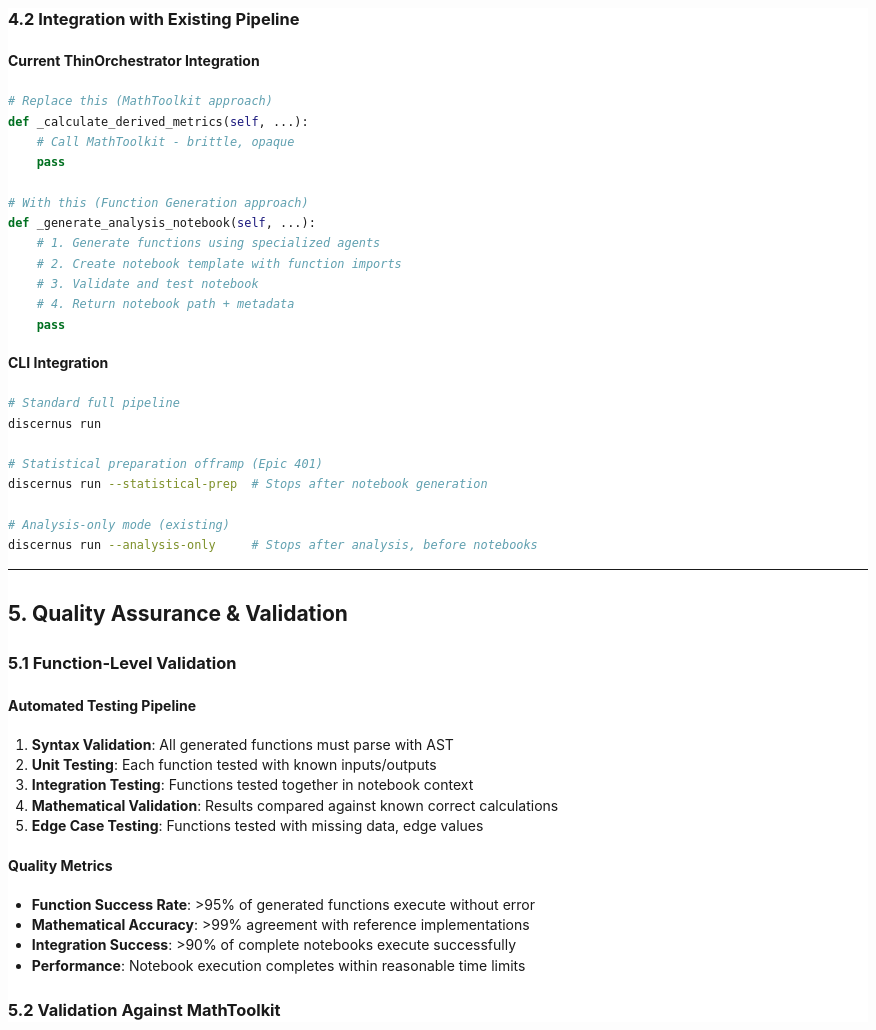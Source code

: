 ### 4.2 Integration with Existing Pipeline

#### Current ThinOrchestrator Integration
```python
# Replace this (MathToolkit approach)
def _calculate_derived_metrics(self, ...):
    # Call MathToolkit - brittle, opaque
    pass

# With this (Function Generation approach)  
def _generate_analysis_notebook(self, ...):
    # 1. Generate functions using specialized agents
    # 2. Create notebook template with function imports
    # 3. Validate and test notebook
    # 4. Return notebook path + metadata
    pass
```

#### CLI Integration
```bash
# Standard full pipeline
discernus run

# Statistical preparation offramp (Epic 401)
discernus run --statistical-prep  # Stops after notebook generation

# Analysis-only mode (existing)
discernus run --analysis-only     # Stops after analysis, before notebooks
```

---

## 5. Quality Assurance & Validation

### 5.1 Function-Level Validation

#### Automated Testing Pipeline
1. **Syntax Validation**: All generated functions must parse with AST
2. **Unit Testing**: Each function tested with known inputs/outputs  
3. **Integration Testing**: Functions tested together in notebook context
4. **Mathematical Validation**: Results compared against known correct calculations
5. **Edge Case Testing**: Functions tested with missing data, edge values

#### Quality Metrics
- **Function Success Rate**: >95% of generated functions execute without error
- **Mathematical Accuracy**: >99% agreement with reference implementations
- **Integration Success**: >90% of complete notebooks execute successfully
- **Performance**: Notebook execution completes within reasonable time limits

### 5.2 Validation Against MathToolkit
